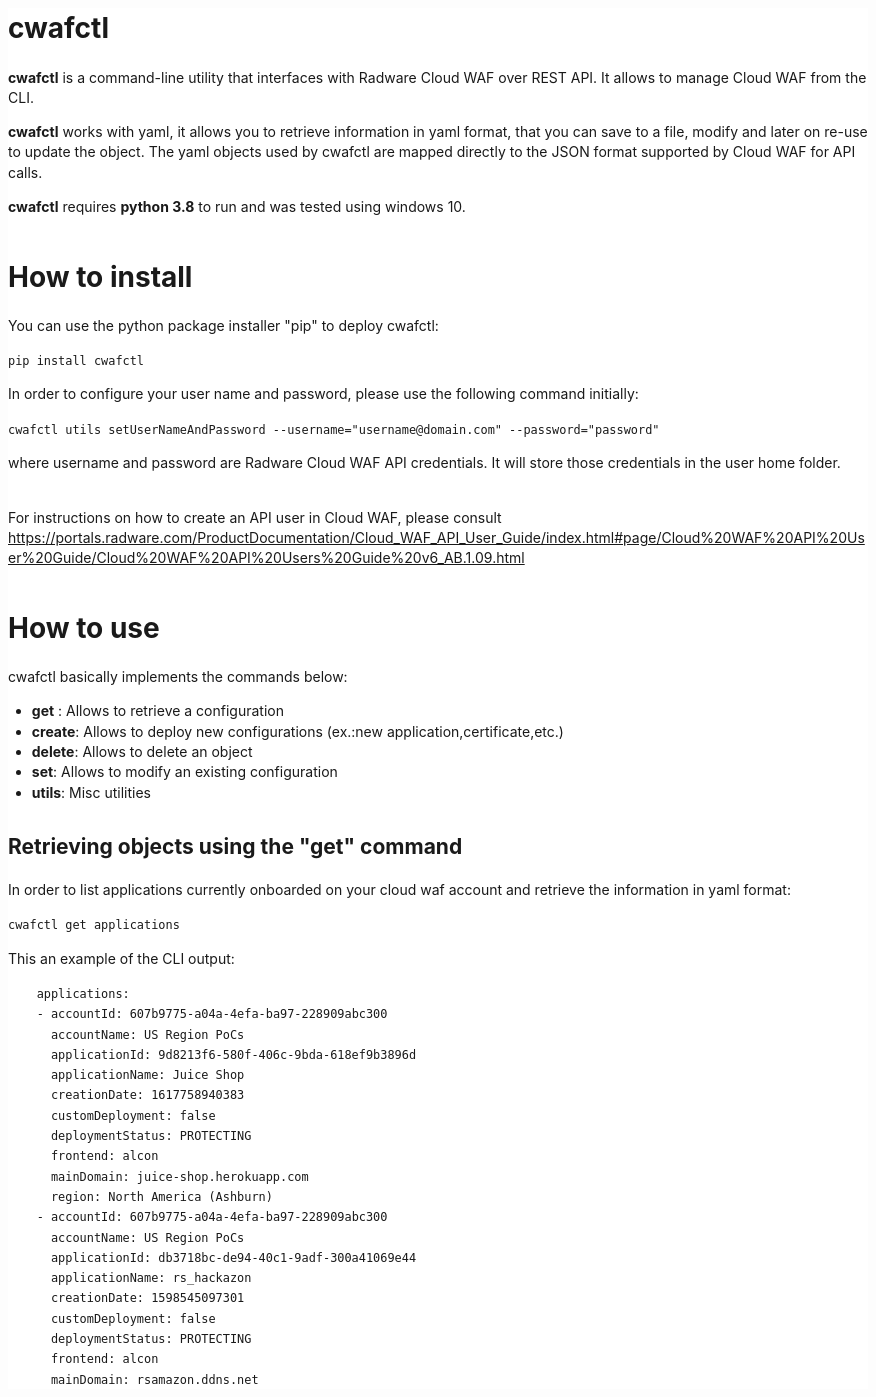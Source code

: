 # cwafctl

**cwafctl** is a command-line utility that interfaces with Radware Cloud WAF over REST API. It allows to manage Cloud WAF from the CLI.

**cwafctl** works with yaml, it allows you to retrieve information in yaml format, that you can save to a file, modify and later on re-use to update the object. The yaml objects used by cwafctl are mapped directly to the JSON format supported by Cloud WAF for API calls.

**cwafctl** requires **python 3.8** to run and was tested using windows 10.

# How to install
You can use the python package installer "pip" to deploy cwafctl:

    pip install cwafctl

In order to configure your user name and password, please use the following command initially:

    cwafctl utils setUserNameAndPassword --username="username@domain.com" --password="password"

where username and password are Radware Cloud WAF API credentials. It will store those credentials in the user home folder. <br><br>

For instructions on how to create an API user in Cloud WAF, please consult https://portals.radware.com/ProductDocumentation/Cloud_WAF_API_User_Guide/index.html#page/Cloud%20WAF%20API%20User%20Guide/Cloud%20WAF%20API%20Users%20Guide%20v6_AB.1.09.html


# How to use
cwafctl basically implements the commands below:
 * **get** :    Allows to retrieve a configuration
 * **create**:  Allows to deploy new configurations (ex.:new application,certificate,etc.)
 * **delete**:  Allows to delete an object
 * **set**:     Allows to modify an existing configuration
 * **utils**:   Misc utilities

## Retrieving objects using the "get" command
In order to list applications currently onboarded on your cloud waf account and retrieve the information in yaml format:

    cwafctl get applications

This an example of the CLI output:


        applications:
        - accountId: 607b9775-a04a-4efa-ba97-228909abc300
          accountName: US Region PoCs
          applicationId: 9d8213f6-580f-406c-9bda-618ef9b3896d
          applicationName: Juice Shop
          creationDate: 1617758940383
          customDeployment: false
          deploymentStatus: PROTECTING
          frontend: alcon
          mainDomain: juice-shop.herokuapp.com
          region: North America (Ashburn)
        - accountId: 607b9775-a04a-4efa-ba97-228909abc300
          accountName: US Region PoCs
          applicationId: db3718bc-de94-40c1-9adf-300a41069e44
          applicationName: rs_hackazon
          creationDate: 1598545097301
          customDeployment: false
          deploymentStatus: PROTECTING
          frontend: alcon
          mainDomain: rsamazon.ddns.net